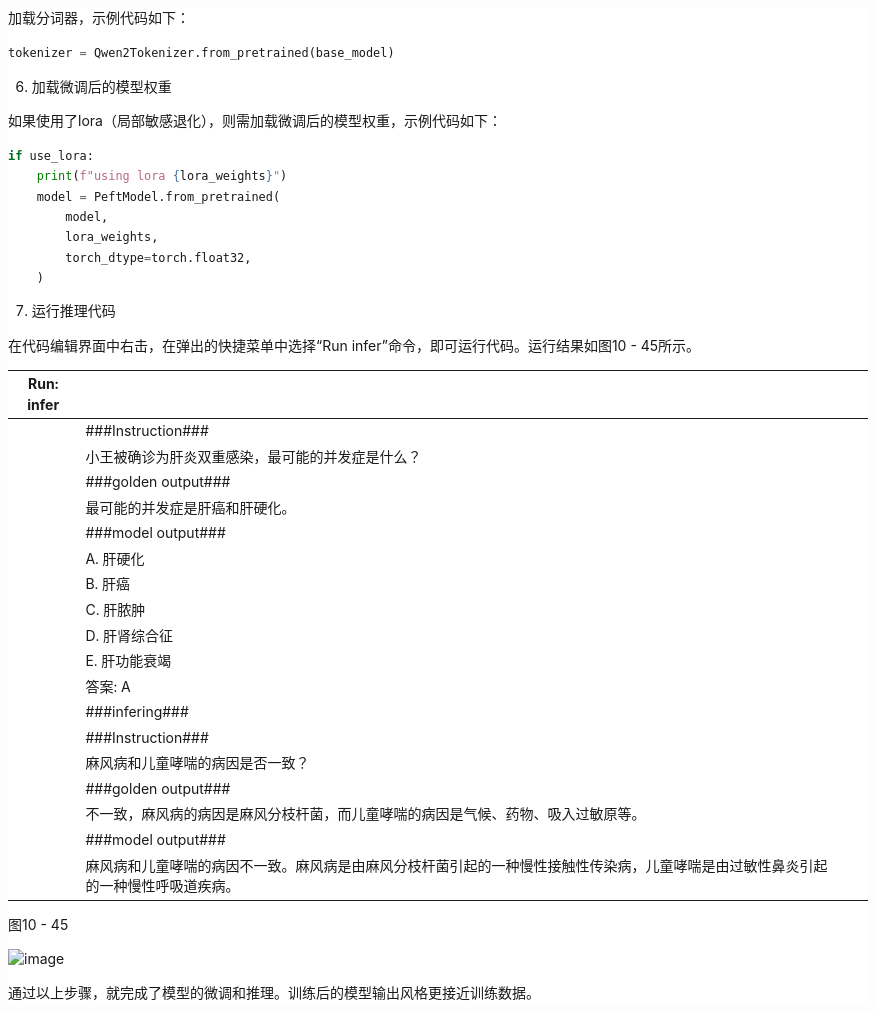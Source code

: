 加载分词器，示例代码如下：
```python
tokenizer = Qwen2Tokenizer.from_pretrained(base_model)
```
6. 加载微调后的模型权重


如果使用了lora（局部敏感退化），则需加载微调后的模型权重，示例代码如下：
```python
if use_lora:
    print(f"using lora {lora_weights}")
    model = PeftModel.from_pretrained(
        model,
        lora_weights,
        torch_dtype=torch.float32,
    )
```
7. 运行推理代码


在代码编辑界面中右击，在弹出的快捷菜单中选择“Run infer”命令，即可运行代码。运行结果如图10 - 45所示。

| Run: infer |  |  |  |
| --- | --- | --- | --- |
|  | ###Instruction### |  |  |
|  | 小王被确诊为肝炎双重感染，最可能的并发症是什么？ |  |  |
|  | ###golden output### |  |  |
|  | 最可能的并发症是肝癌和肝硬化。 |  |  |
|  | ###model output### |  |  |
|  | A. 肝硬化 |  |  |
|  | B. 肝癌 |  |  |
|  | C. 肝脓肿 |  |  |
|  | D. 肝肾综合征 |  |  |
|  | E. 肝功能衰竭 |  |  |
|  | 答案: A|<endoftext>|  |
|  | ###infering### |  |  |
|  | ###Instruction### |  |  |
|  | 麻风病和儿童哮喘的病因是否一致？ |  |  |
|  | ###golden output### |  |  |
|  | 不一致，麻风病的病因是麻风分枝杆菌，而儿童哮喘的病因是气候、药物、吸入过敏原等。 |  |  |
|  | ###model output### |  |  |
|  | 麻风病和儿童哮喘的病因不一致。麻风病是由麻风分枝杆菌引起的一种慢性接触性传染病，儿童哮喘是由过敏性鼻炎引起的一种慢性呼吸道疾病。 |  |  |

图10 - 45

![image](https://github.com/user-attachments/assets/f0426251-fcb6-45f5-8aca-a6afd4e94673)


通过以上步骤，就完成了模型的微调和推理。训练后的模型输出风格更接近训练数据。 
